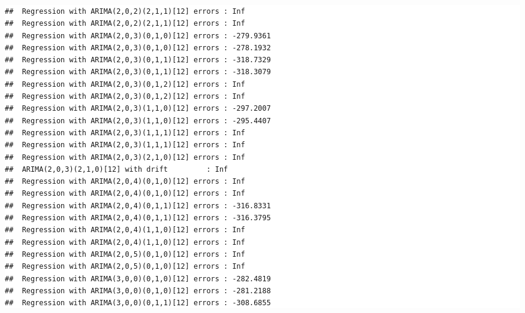     ##  Regression with ARIMA(2,0,2)(2,1,1)[12] errors : Inf
    ##  Regression with ARIMA(2,0,2)(2,1,1)[12] errors : Inf
    ##  Regression with ARIMA(2,0,3)(0,1,0)[12] errors : -279.9361
    ##  Regression with ARIMA(2,0,3)(0,1,0)[12] errors : -278.1932
    ##  Regression with ARIMA(2,0,3)(0,1,1)[12] errors : -318.7329
    ##  Regression with ARIMA(2,0,3)(0,1,1)[12] errors : -318.3079
    ##  Regression with ARIMA(2,0,3)(0,1,2)[12] errors : Inf
    ##  Regression with ARIMA(2,0,3)(0,1,2)[12] errors : Inf
    ##  Regression with ARIMA(2,0,3)(1,1,0)[12] errors : -297.2007
    ##  Regression with ARIMA(2,0,3)(1,1,0)[12] errors : -295.4407
    ##  Regression with ARIMA(2,0,3)(1,1,1)[12] errors : Inf
    ##  Regression with ARIMA(2,0,3)(1,1,1)[12] errors : Inf
    ##  Regression with ARIMA(2,0,3)(2,1,0)[12] errors : Inf
    ##  ARIMA(2,0,3)(2,1,0)[12] with drift         : Inf
    ##  Regression with ARIMA(2,0,4)(0,1,0)[12] errors : Inf
    ##  Regression with ARIMA(2,0,4)(0,1,0)[12] errors : Inf
    ##  Regression with ARIMA(2,0,4)(0,1,1)[12] errors : -316.8331
    ##  Regression with ARIMA(2,0,4)(0,1,1)[12] errors : -316.3795
    ##  Regression with ARIMA(2,0,4)(1,1,0)[12] errors : Inf
    ##  Regression with ARIMA(2,0,4)(1,1,0)[12] errors : Inf
    ##  Regression with ARIMA(2,0,5)(0,1,0)[12] errors : Inf
    ##  Regression with ARIMA(2,0,5)(0,1,0)[12] errors : Inf
    ##  Regression with ARIMA(3,0,0)(0,1,0)[12] errors : -282.4819
    ##  Regression with ARIMA(3,0,0)(0,1,0)[12] errors : -281.2188
    ##  Regression with ARIMA(3,0,0)(0,1,1)[12] errors : -308.6855
